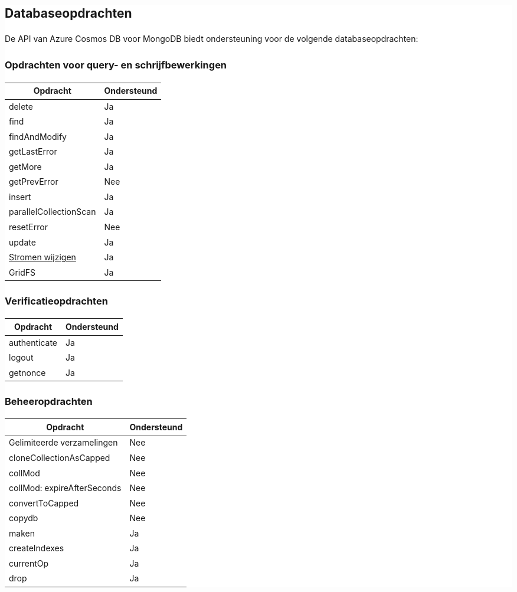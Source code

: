 ## <a name="database-commands"></a>Databaseopdrachten

De API van Azure Cosmos DB voor MongoDB biedt ondersteuning voor de volgende databaseopdrachten:

### <a name="query-and-write-operation-commands"></a>Opdrachten voor query- en schrijfbewerkingen

|Opdracht  |Ondersteund |
|---------|---------|
|delete | Ja |
|find | Ja     |
|findAndModify | Ja  |
|getLastError|   Ja |
|getMore  |  Ja  |
|getPrevError | Nee  |
|insert  |   Ja  |
|parallelCollectionScan  | Ja   |
|resetError |    Nee  |
|update  |   Ja  |
|[Stromen wijzigen](mongodb-change-streams.md)  |  Ja  |
|GridFS |   Ja  |

### <a name="authentication-commands"></a>Verificatieopdrachten

|Opdracht  |Ondersteund |
|---------|---------|
|authenticate    |   Ja      |
|logout    |      Ja   |
|getnonce   |    Ja     |


### <a name="administration-commands"></a>Beheeropdrachten

|Opdracht  |Ondersteund |
|---------|---------|
|Gelimiteerde verzamelingen   |   Nee      |
|cloneCollectionAsCapped     |   Nee      |
|collMod     |   Nee      |
|collMod: expireAfterSeconds   |   Nee      |
|convertToCapped   |  Nee       |
|copydb     |  Nee       |
|maken   |    Ja     |
|createIndexes     |  Ja       |
|currentOp     |  Ja       |
|drop     |   Ja      |